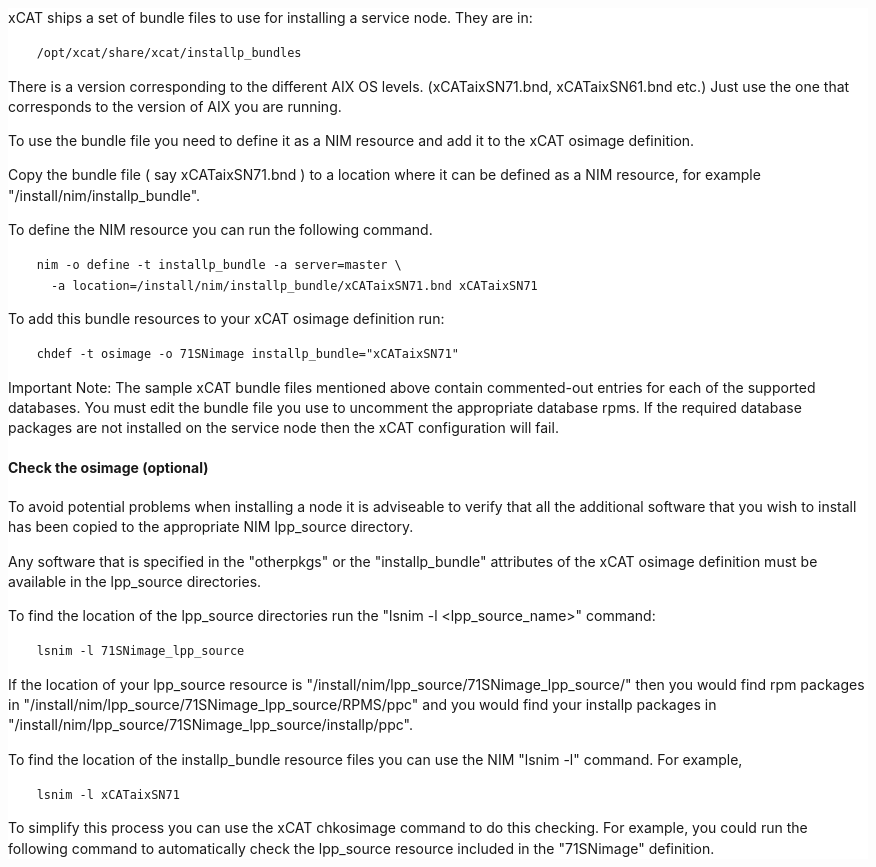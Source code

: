 xCAT ships a set of bundle files to use for installing a service node. They are in:

~~~~
    /opt/xcat/share/xcat/installp_bundles
~~~~


There is a version corresponding to the different AIX OS levels. (xCATaixSN71.bnd, xCATaixSN61.bnd etc.) Just use the one that corresponds to the version of AIX you are running.

To use the bundle file you need to define it as a NIM resource and add it to the xCAT osimage definition.

Copy the bundle file ( say xCATaixSN71.bnd ) to a location where it can be defined as a NIM resource, for example "/install/nim/installp_bundle".

To define the NIM resource you can run the following command.

~~~~
    nim -o define -t installp_bundle -a server=master \
      -a location=/install/nim/installp_bundle/xCATaixSN71.bnd xCATaixSN71
~~~~

To add this bundle resources to your xCAT osimage definition run:

~~~~
    chdef -t osimage -o 71SNimage installp_bundle="xCATaixSN71"
~~~~


Important Note: The sample xCAT bundle files mentioned above contain commented-out entries for each of the supported databases. You must edit the bundle file you use to uncomment the appropriate database rpms. If the required database packages are not installed on the service node then the xCAT configuration will fail.

#### Check the osimage (optional)

To avoid potential problems when installing a node it is adviseable to verify that all the additional software that you wish to install has been copied to the appropriate NIM lpp_source directory.

Any software that is specified in the "otherpkgs" or the "installp_bundle" attributes of the xCAT osimage definition must be available in the lpp_source directories.

To find the location of the lpp_source directories run the "lsnim -l <lpp_source_name>" command:

~~~~
    lsnim -l 71SNimage_lpp_source
~~~~


If the location of your lpp_source resource is "/install/nim/lpp_source/71SNimage_lpp_source/" then you would find rpm packages in "/install/nim/lpp_source/71SNimage_lpp_source/RPMS/ppc" and you would find your installp packages in "/install/nim/lpp_source/71SNimage_lpp_source/installp/ppc".

To find the location of the installp_bundle resource files you can use the NIM "lsnim -l" command. For example,

~~~~
    lsnim -l xCATaixSN71
~~~~


To simplify this process you can use the xCAT chkosimage command to do this checking. For example, you could run the following command to automatically check the lpp_source resource included in the "71SNimage" definition.
